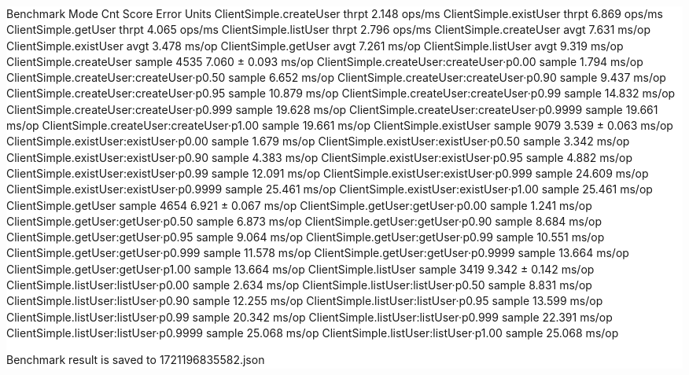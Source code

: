 Benchmark                                     Mode   Cnt   Score   Error   Units
ClientSimple.createUser                      thrpt         2.148          ops/ms
ClientSimple.existUser                       thrpt         6.869          ops/ms
ClientSimple.getUser                         thrpt         4.065          ops/ms
ClientSimple.listUser                        thrpt         2.796          ops/ms
ClientSimple.createUser                       avgt         7.631           ms/op
ClientSimple.existUser                        avgt         3.478           ms/op
ClientSimple.getUser                          avgt         7.261           ms/op
ClientSimple.listUser                         avgt         9.319           ms/op
ClientSimple.createUser                     sample  4535   7.060 ± 0.093   ms/op
ClientSimple.createUser:createUser·p0.00    sample         1.794           ms/op
ClientSimple.createUser:createUser·p0.50    sample         6.652           ms/op
ClientSimple.createUser:createUser·p0.90    sample         9.437           ms/op
ClientSimple.createUser:createUser·p0.95    sample        10.879           ms/op
ClientSimple.createUser:createUser·p0.99    sample        14.832           ms/op
ClientSimple.createUser:createUser·p0.999   sample        19.628           ms/op
ClientSimple.createUser:createUser·p0.9999  sample        19.661           ms/op
ClientSimple.createUser:createUser·p1.00    sample        19.661           ms/op
ClientSimple.existUser                      sample  9079   3.539 ± 0.063   ms/op
ClientSimple.existUser:existUser·p0.00      sample         1.679           ms/op
ClientSimple.existUser:existUser·p0.50      sample         3.342           ms/op
ClientSimple.existUser:existUser·p0.90      sample         4.383           ms/op
ClientSimple.existUser:existUser·p0.95      sample         4.882           ms/op
ClientSimple.existUser:existUser·p0.99      sample        12.091           ms/op
ClientSimple.existUser:existUser·p0.999     sample        24.609           ms/op
ClientSimple.existUser:existUser·p0.9999    sample        25.461           ms/op
ClientSimple.existUser:existUser·p1.00      sample        25.461           ms/op
ClientSimple.getUser                        sample  4654   6.921 ± 0.067   ms/op
ClientSimple.getUser:getUser·p0.00          sample         1.241           ms/op
ClientSimple.getUser:getUser·p0.50          sample         6.873           ms/op
ClientSimple.getUser:getUser·p0.90          sample         8.684           ms/op
ClientSimple.getUser:getUser·p0.95          sample         9.064           ms/op
ClientSimple.getUser:getUser·p0.99          sample        10.551           ms/op
ClientSimple.getUser:getUser·p0.999         sample        11.578           ms/op
ClientSimple.getUser:getUser·p0.9999        sample        13.664           ms/op
ClientSimple.getUser:getUser·p1.00          sample        13.664           ms/op
ClientSimple.listUser                       sample  3419   9.342 ± 0.142   ms/op
ClientSimple.listUser:listUser·p0.00        sample         2.634           ms/op
ClientSimple.listUser:listUser·p0.50        sample         8.831           ms/op
ClientSimple.listUser:listUser·p0.90        sample        12.255           ms/op
ClientSimple.listUser:listUser·p0.95        sample        13.599           ms/op
ClientSimple.listUser:listUser·p0.99        sample        20.342           ms/op
ClientSimple.listUser:listUser·p0.999       sample        22.391           ms/op
ClientSimple.listUser:listUser·p0.9999      sample        25.068           ms/op
ClientSimple.listUser:listUser·p1.00        sample        25.068           ms/op

Benchmark result is saved to 1721196835582.json
